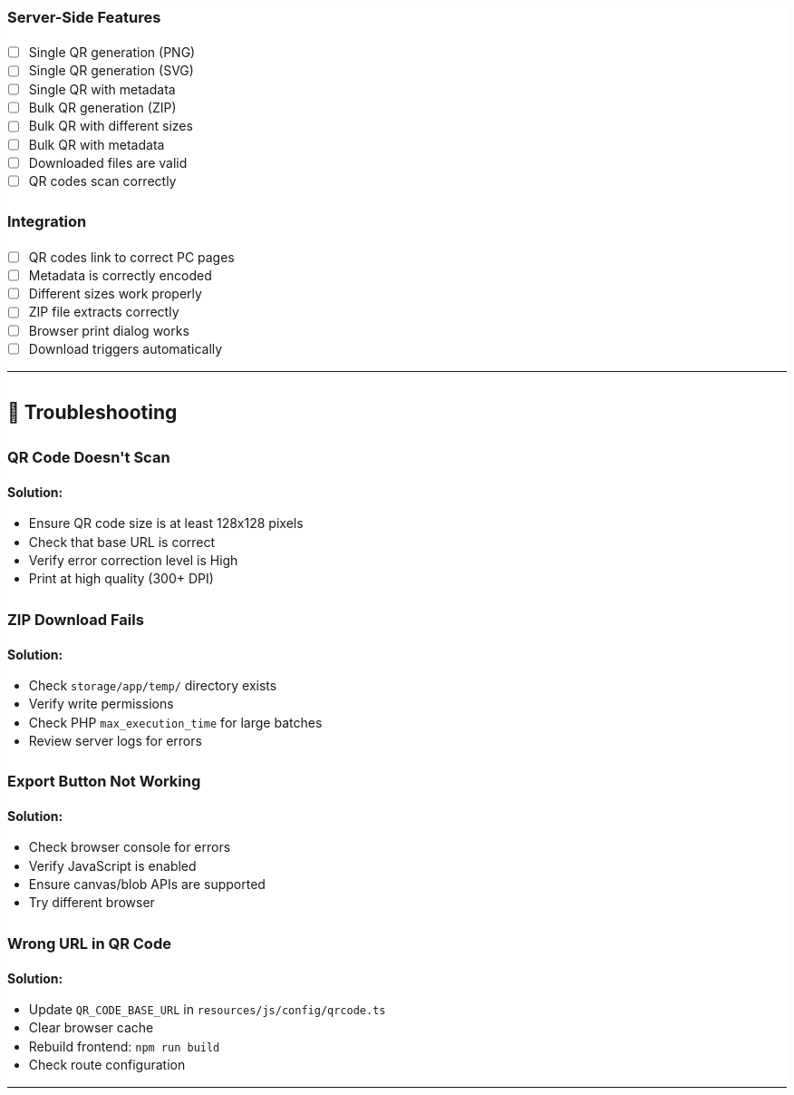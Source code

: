 ### Server-Side Features
- [ ] Single QR generation (PNG)
- [ ] Single QR generation (SVG)
- [ ] Single QR with metadata
- [ ] Bulk QR generation (ZIP)
- [ ] Bulk QR with different sizes
- [ ] Bulk QR with metadata
- [ ] Downloaded files are valid
- [ ] QR codes scan correctly

### Integration
- [ ] QR codes link to correct PC pages
- [ ] Metadata is correctly encoded
- [ ] Different sizes work properly
- [ ] ZIP file extracts correctly
- [ ] Browser print dialog works
- [ ] Download triggers automatically

---

## 🐛 Troubleshooting

### QR Code Doesn't Scan
**Solution:**
- Ensure QR code size is at least 128x128 pixels
- Check that base URL is correct
- Verify error correction level is High
- Print at high quality (300+ DPI)

### ZIP Download Fails
**Solution:**
- Check `storage/app/temp/` directory exists
- Verify write permissions
- Check PHP `max_execution_time` for large batches
- Review server logs for errors

### Export Button Not Working
**Solution:**
- Check browser console for errors
- Verify JavaScript is enabled
- Ensure canvas/blob APIs are supported
- Try different browser

### Wrong URL in QR Code
**Solution:**
- Update `QR_CODE_BASE_URL` in `resources/js/config/qrcode.ts`
- Clear browser cache
- Rebuild frontend: `npm run build`
- Check route configuration

---